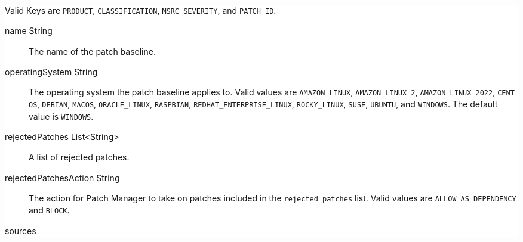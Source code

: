 Valid Keys are <code>PRODUCT</code>, <code>CLASSIFICATION</code>, <code>MSRC_SEVERITY</code>, and <code>PATCH_ID</code>.</p>
</dd><dt class="property-optional"
            title="Optional">
        <span id="name_java">
<a data-swiftype-name="resource-property" data-swiftype-type="text" href="#name_java" style="color: inherit; text-decoration: inherit;">name</a>
</span>
        <span class="property-indicator"></span>
        <span class="property-type">String</span>
    </dt>
    <dd><p>The name of the patch baseline.</p>
</dd><dt class="property-optional property-replacement"
            title="Optional">
        <span id="operatingsystem_java">
<a data-swiftype-name="resource-property" data-swiftype-type="text" href="#operatingsystem_java" style="color: inherit; text-decoration: inherit;">operating<wbr>System</a>
</span>
        <span class="property-indicator"></span>
        <span class="property-type">String</span>
    </dt>
    <dd><p>The operating system the patch baseline applies to.
Valid values are
<code>AMAZON_LINUX</code>,
<code>AMAZON_LINUX_2</code>,
<code>AMAZON_LINUX_2022</code>,
<code>CENTOS</code>,
<code>DEBIAN</code>,
<code>MACOS</code>,
<code>ORACLE_LINUX</code>,
<code>RASPBIAN</code>,
<code>REDHAT_ENTERPRISE_LINUX</code>,
<code>ROCKY_LINUX</code>,
<code>SUSE</code>,
<code>UBUNTU</code>, and
<code>WINDOWS</code>.
The default value is <code>WINDOWS</code>.</p>
</dd><dt class="property-optional"
            title="Optional">
        <span id="rejectedpatches_java">
<a data-swiftype-name="resource-property" data-swiftype-type="text" href="#rejectedpatches_java" style="color: inherit; text-decoration: inherit;">rejected<wbr>Patches</a>
</span>
        <span class="property-indicator"></span>
        <span class="property-type">List&lt;String&gt;</span>
    </dt>
    <dd><p>A list of rejected patches.</p>
</dd><dt class="property-optional"
            title="Optional">
        <span id="rejectedpatchesaction_java">
<a data-swiftype-name="resource-property" data-swiftype-type="text" href="#rejectedpatchesaction_java" style="color: inherit; text-decoration: inherit;">rejected<wbr>Patches<wbr>Action</a>
</span>
        <span class="property-indicator"></span>
        <span class="property-type">String</span>
    </dt>
    <dd><p>The action for Patch Manager to take on patches included in the <code>rejected_patches</code> list.
Valid values are <code>ALLOW_AS_DEPENDENCY</code> and <code>BLOCK</code>.</p>
</dd><dt class="property-optional"
            title="Optional">
        <span id="sources_java">
<a data-swiftype-name="resource-property" data-swiftype-type="text" href="#sources_java" style="color: inherit; text-decoration: inherit;">sources</a>